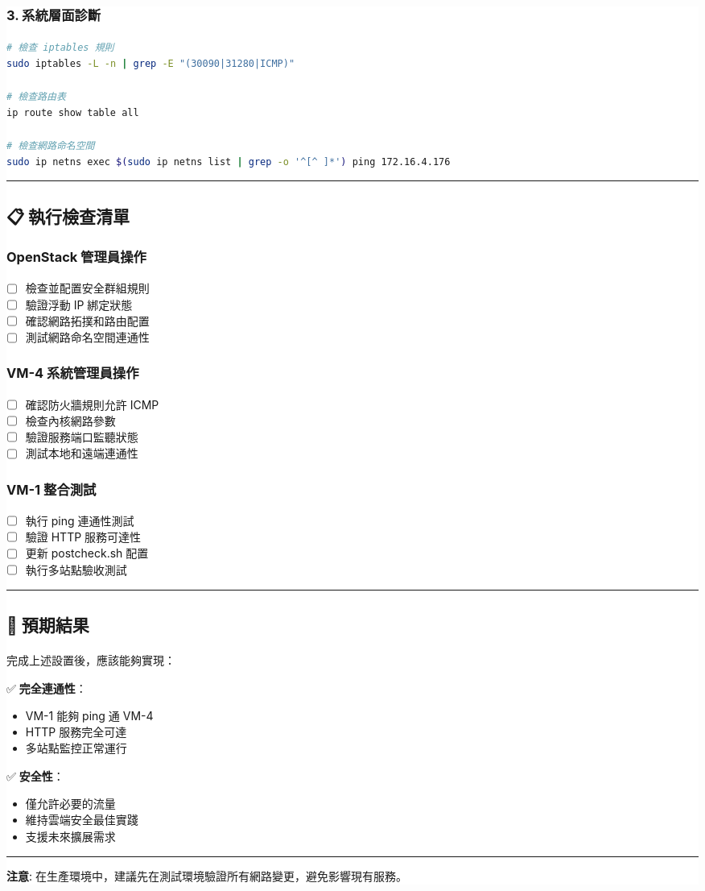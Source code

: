 ### 3. 系統層面診斷
```bash
# 檢查 iptables 規則
sudo iptables -L -n | grep -E "(30090|31280|ICMP)"

# 檢查路由表
ip route show table all

# 檢查網路命名空間
sudo ip netns exec $(sudo ip netns list | grep -o '^[^ ]*') ping 172.16.4.176
```

---

## 📋 執行檢查清單

### OpenStack 管理員操作
- [ ] 檢查並配置安全群組規則
- [ ] 驗證浮動 IP 綁定狀態
- [ ] 確認網路拓撲和路由配置
- [ ] 測試網路命名空間連通性

### VM-4 系統管理員操作
- [ ] 確認防火牆規則允許 ICMP
- [ ] 檢查內核網路參數
- [ ] 驗證服務端口監聽狀態
- [ ] 測試本地和遠端連通性

### VM-1 整合測試
- [ ] 執行 ping 連通性測試
- [ ] 驗證 HTTP 服務可達性
- [ ] 更新 postcheck.sh 配置
- [ ] 執行多站點驗收測試

---

## 🎯 預期結果

完成上述設置後，應該能夠實現：

✅ **完全連通性**：
- VM-1 能夠 ping 通 VM-4
- HTTP 服務完全可達
- 多站點監控正常運行

✅ **安全性**：
- 僅允許必要的流量
- 維持雲端安全最佳實踐
- 支援未來擴展需求

---

**注意**: 在生產環境中，建議先在測試環境驗證所有網路變更，避免影響現有服務。